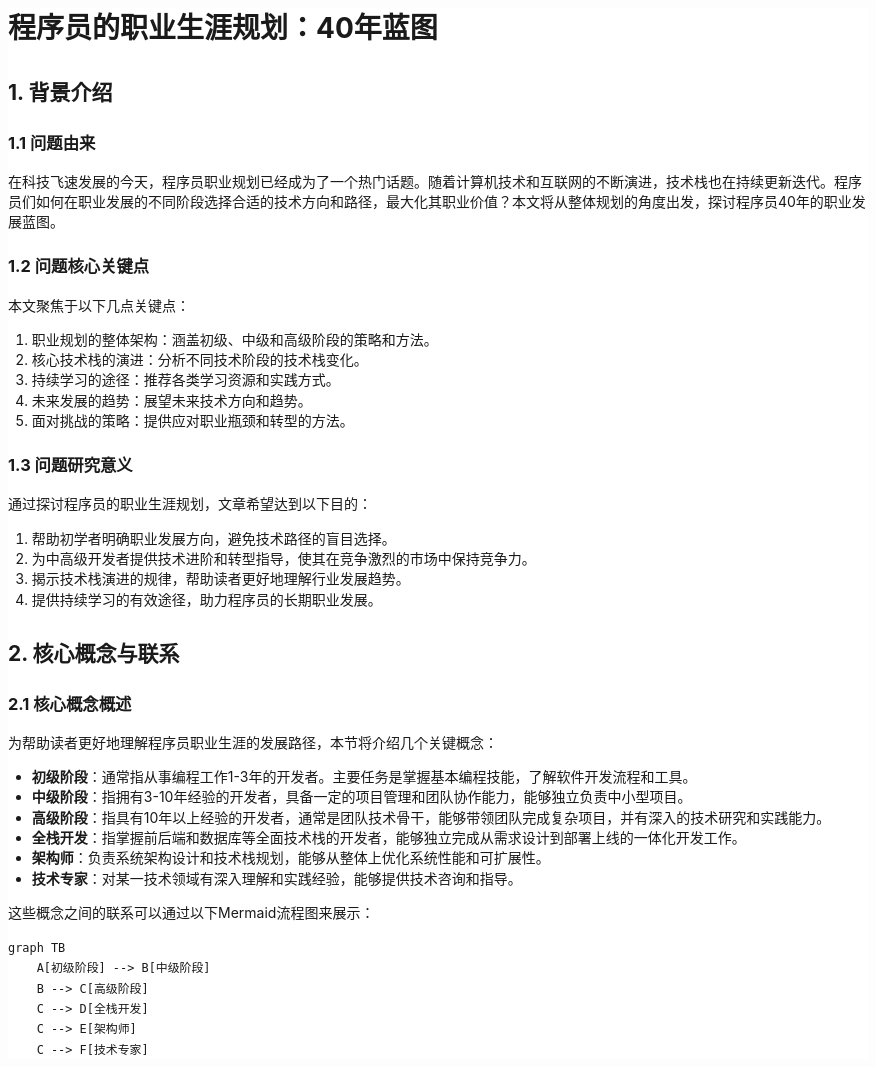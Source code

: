                  

# 程序员的职业生涯规划：40年蓝图

## 1. 背景介绍

### 1.1 问题由来

在科技飞速发展的今天，程序员职业规划已经成为了一个热门话题。随着计算机技术和互联网的不断演进，技术栈也在持续更新迭代。程序员们如何在职业发展的不同阶段选择合适的技术方向和路径，最大化其职业价值？本文将从整体规划的角度出发，探讨程序员40年的职业发展蓝图。

### 1.2 问题核心关键点

本文聚焦于以下几点关键点：
1. 职业规划的整体架构：涵盖初级、中级和高级阶段的策略和方法。
2. 核心技术栈的演进：分析不同技术阶段的技术栈变化。
3. 持续学习的途径：推荐各类学习资源和实践方式。
4. 未来发展的趋势：展望未来技术方向和趋势。
5. 面对挑战的策略：提供应对职业瓶颈和转型的方法。

### 1.3 问题研究意义

通过探讨程序员的职业生涯规划，文章希望达到以下目的：
1. 帮助初学者明确职业发展方向，避免技术路径的盲目选择。
2. 为中高级开发者提供技术进阶和转型指导，使其在竞争激烈的市场中保持竞争力。
3. 揭示技术栈演进的规律，帮助读者更好地理解行业发展趋势。
4. 提供持续学习的有效途径，助力程序员的长期职业发展。

## 2. 核心概念与联系

### 2.1 核心概念概述

为帮助读者更好地理解程序员职业生涯的发展路径，本节将介绍几个关键概念：

- **初级阶段**：通常指从事编程工作1-3年的开发者。主要任务是掌握基本编程技能，了解软件开发流程和工具。
- **中级阶段**：指拥有3-10年经验的开发者，具备一定的项目管理和团队协作能力，能够独立负责中小型项目。
- **高级阶段**：指具有10年以上经验的开发者，通常是团队技术骨干，能够带领团队完成复杂项目，并有深入的技术研究和实践能力。
- **全栈开发**：指掌握前后端和数据库等全面技术栈的开发者，能够独立完成从需求设计到部署上线的一体化开发工作。
- **架构师**：负责系统架构设计和技术栈规划，能够从整体上优化系统性能和可扩展性。
- **技术专家**：对某一技术领域有深入理解和实践经验，能够提供技术咨询和指导。

这些概念之间的联系可以通过以下Mermaid流程图来展示：

```mermaid
graph TB
    A[初级阶段] --> B[中级阶段]
    B --> C[高级阶段]
    C --> D[全栈开发]
    C --> E[架构师]
    C --> F[技术专家]
```
